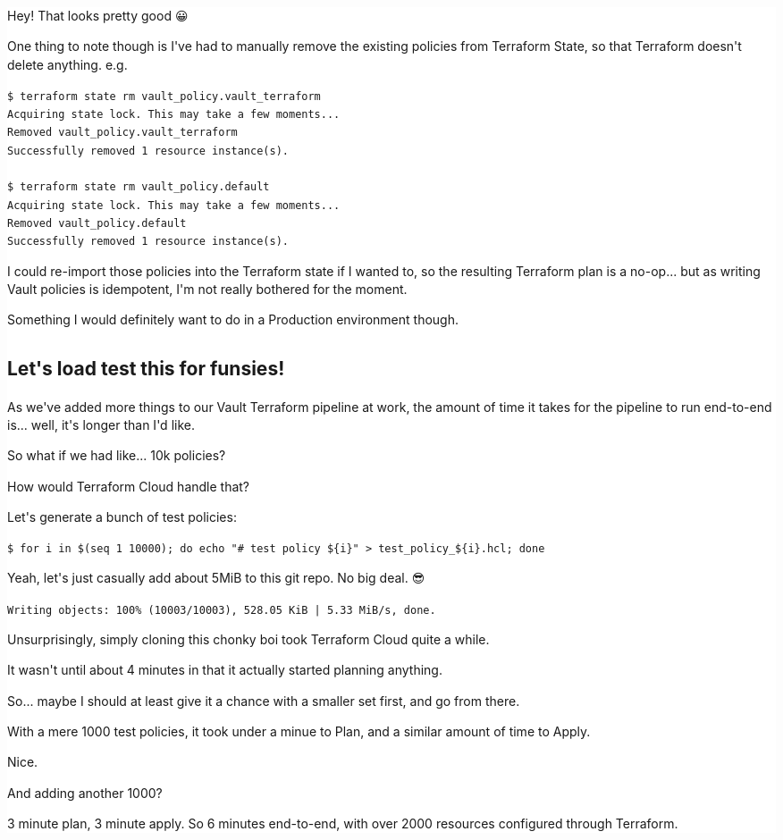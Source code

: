 Hey! That looks pretty good 😀

One thing to note though is I've had to manually remove the existing policies from Terraform State, so that Terraform doesn't delete anything. e.g.

```
$ terraform state rm vault_policy.vault_terraform
Acquiring state lock. This may take a few moments...
Removed vault_policy.vault_terraform
Successfully removed 1 resource instance(s).

$ terraform state rm vault_policy.default
Acquiring state lock. This may take a few moments...
Removed vault_policy.default
Successfully removed 1 resource instance(s).
```

I could re-import those policies into the Terraform state if I wanted to, so the resulting Terraform plan is a no-op... but as writing Vault policies is idempotent, I'm not really bothered for the moment.

Something I would definitely want to do in a Production environment though.




## Let's load test this for funsies!

As we've added more things to our Vault Terraform pipeline at work, the amount of time it takes for the pipeline to run end-to-end is... well, it's longer than I'd like.

So what if we had like... 10k policies?

How would Terraform Cloud handle that?


Let's generate a bunch of test policies:

```
$ for i in $(seq 1 10000); do echo "# test policy ${i}" > test_policy_${i}.hcl; done
```

Yeah, let's just casually add about 5MiB to this git repo. No big deal. 😎

```
Writing objects: 100% (10003/10003), 528.05 KiB | 5.33 MiB/s, done.
```

Unsurprisingly, simply cloning this chonky boi took Terraform Cloud quite a while.

It wasn't until about 4 minutes in that it actually started planning anything.

So... maybe I should at least give it a chance with a smaller set first, and go from there.

With a mere 1000 test policies, it took under a minue to Plan, and a similar amount of time to Apply.

Nice.

And adding another 1000?

3 minute plan, 3 minute apply. So 6 minutes end-to-end, with over 2000 resources configured through Terraform.
